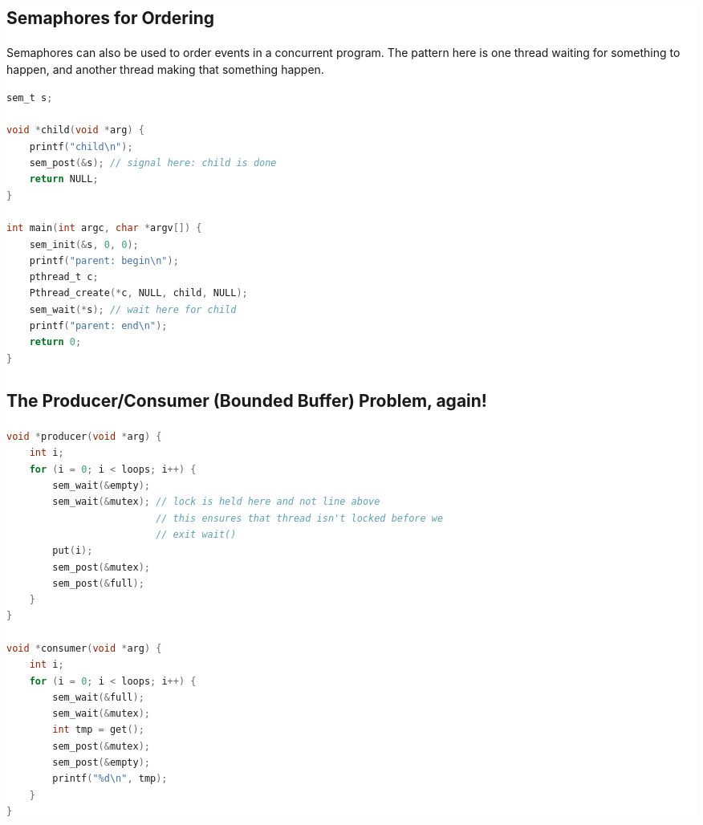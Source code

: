 ## Semaphores for Ordering

Semaphores can also be used to order events in a concurrent program. The pattern here is one thread waiting for something to happen, and another thread making that something happen.

```c
sem_t s;

void *child(void *arg) {
	printf("child\n");
	sem_post(&s); // signal here: child is done
	return NULL;
}

int main(int argc, char *argv[]) {
	sem_init(&s, 0, 0);
	printf("parent: begin\n");
	pthread_t c;
	Pthread_create(*c, NULL, child, NULL);
	sem_wait(*s); // wait here for child
	printf("parent: end\n");
	return 0;
}
```

## The Producer/Consumer (Bounded Buffer) Problem, again!

```c
void *producer(void *arg) {
	int i;
	for (i = 0; i < loops; i++) {
		sem_wait(&empty);
		sem_wait(&mutex); // lock is held here and not line above
						  // this ensures that thread isn't locked before we 
						  // exit wait()
		put(i);
		sem_post(&mutex);
		sem_post(&full);
	}
}

void *consumer(void *arg) {
	int i;
	for (i = 0; i < loops; i++) {
		sem_wait(&full);
		sem_wait(&mutex);
		int tmp = get();
		sem_post(&mutex);
		sem_post(&empty);
		printf("%d\n", tmp);
	}
}
```
